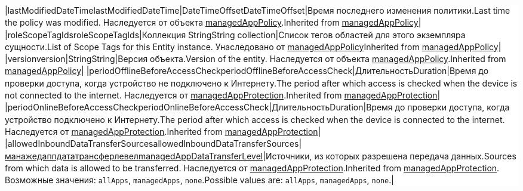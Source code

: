 |<span data-ttu-id="fb14b-152">lastModifiedDateTime</span><span class="sxs-lookup"><span data-stu-id="fb14b-152">lastModifiedDateTime</span></span>|<span data-ttu-id="fb14b-153">DateTimeOffset</span><span class="sxs-lookup"><span data-stu-id="fb14b-153">DateTimeOffset</span></span>|<span data-ttu-id="fb14b-154">Время последнего изменения политики.</span><span class="sxs-lookup"><span data-stu-id="fb14b-154">Last time the policy was modified.</span></span> <span data-ttu-id="fb14b-155">Наследуется от объекта [managedAppPolicy](../resources/intune-mam-managedapppolicy.md).</span><span class="sxs-lookup"><span data-stu-id="fb14b-155">Inherited from [managedAppPolicy](../resources/intune-mam-managedapppolicy.md)</span></span>|
|<span data-ttu-id="fb14b-156">roleScopeTagIds</span><span class="sxs-lookup"><span data-stu-id="fb14b-156">roleScopeTagIds</span></span>|<span data-ttu-id="fb14b-157">Коллекция String</span><span class="sxs-lookup"><span data-stu-id="fb14b-157">String collection</span></span>|<span data-ttu-id="fb14b-158">Список тегов областей для этого экземпляра сущности.</span><span class="sxs-lookup"><span data-stu-id="fb14b-158">List of Scope Tags for this Entity instance.</span></span> <span data-ttu-id="fb14b-159">Унаследовано от [managedAppPolicy](../resources/intune-mam-managedapppolicy.md)</span><span class="sxs-lookup"><span data-stu-id="fb14b-159">Inherited from [managedAppPolicy](../resources/intune-mam-managedapppolicy.md)</span></span>|
|<span data-ttu-id="fb14b-160">version</span><span class="sxs-lookup"><span data-stu-id="fb14b-160">version</span></span>|<span data-ttu-id="fb14b-161">String</span><span class="sxs-lookup"><span data-stu-id="fb14b-161">String</span></span>|<span data-ttu-id="fb14b-162">Версия объекта.</span><span class="sxs-lookup"><span data-stu-id="fb14b-162">Version of the entity.</span></span> <span data-ttu-id="fb14b-163">Наследуется от объекта [managedAppPolicy](../resources/intune-mam-managedapppolicy.md).</span><span class="sxs-lookup"><span data-stu-id="fb14b-163">Inherited from [managedAppPolicy](../resources/intune-mam-managedapppolicy.md)</span></span>|
|<span data-ttu-id="fb14b-164">periodOfflineBeforeAccessCheck</span><span class="sxs-lookup"><span data-stu-id="fb14b-164">periodOfflineBeforeAccessCheck</span></span>|<span data-ttu-id="fb14b-165">Длительность</span><span class="sxs-lookup"><span data-stu-id="fb14b-165">Duration</span></span>|<span data-ttu-id="fb14b-166">Время до проверки доступа, когда устройство не подключено к Интернету.</span><span class="sxs-lookup"><span data-stu-id="fb14b-166">The period after which access is checked when the device is not connected to the internet.</span></span> <span data-ttu-id="fb14b-167">Наследуется от [managedAppProtection](../resources/intune-mam-managedappprotection.md).</span><span class="sxs-lookup"><span data-stu-id="fb14b-167">Inherited from [managedAppProtection](../resources/intune-mam-managedappprotection.md)</span></span>|
|<span data-ttu-id="fb14b-168">periodOnlineBeforeAccessCheck</span><span class="sxs-lookup"><span data-stu-id="fb14b-168">periodOnlineBeforeAccessCheck</span></span>|<span data-ttu-id="fb14b-169">Длительность</span><span class="sxs-lookup"><span data-stu-id="fb14b-169">Duration</span></span>|<span data-ttu-id="fb14b-170">Время до проверки доступа, когда устройство подключено к Интернету.</span><span class="sxs-lookup"><span data-stu-id="fb14b-170">The period after which access is checked when the device is connected to the internet.</span></span> <span data-ttu-id="fb14b-171">Наследуется от [managedAppProtection](../resources/intune-mam-managedappprotection.md).</span><span class="sxs-lookup"><span data-stu-id="fb14b-171">Inherited from [managedAppProtection](../resources/intune-mam-managedappprotection.md)</span></span>|
|<span data-ttu-id="fb14b-172">allowedInboundDataTransferSources</span><span class="sxs-lookup"><span data-stu-id="fb14b-172">allowedInboundDataTransferSources</span></span>|[<span data-ttu-id="fb14b-173">манажедаппдататрансферлевел</span><span class="sxs-lookup"><span data-stu-id="fb14b-173">managedAppDataTransferLevel</span></span>](../resources/intune-mam-managedappdatatransferlevel.md)|<span data-ttu-id="fb14b-174">Источники, из которых разрешена передача данных.</span><span class="sxs-lookup"><span data-stu-id="fb14b-174">Sources from which data is allowed to be transferred.</span></span> <span data-ttu-id="fb14b-175">Наследуется от [managedAppProtection](../resources/intune-mam-managedappprotection.md).</span><span class="sxs-lookup"><span data-stu-id="fb14b-175">Inherited from [managedAppProtection](../resources/intune-mam-managedappprotection.md).</span></span> <span data-ttu-id="fb14b-176">Возможные значения: `allApps`, `managedApps`, `none`.</span><span class="sxs-lookup"><span data-stu-id="fb14b-176">Possible values are: `allApps`, `managedApps`, `none`.</span></span>|